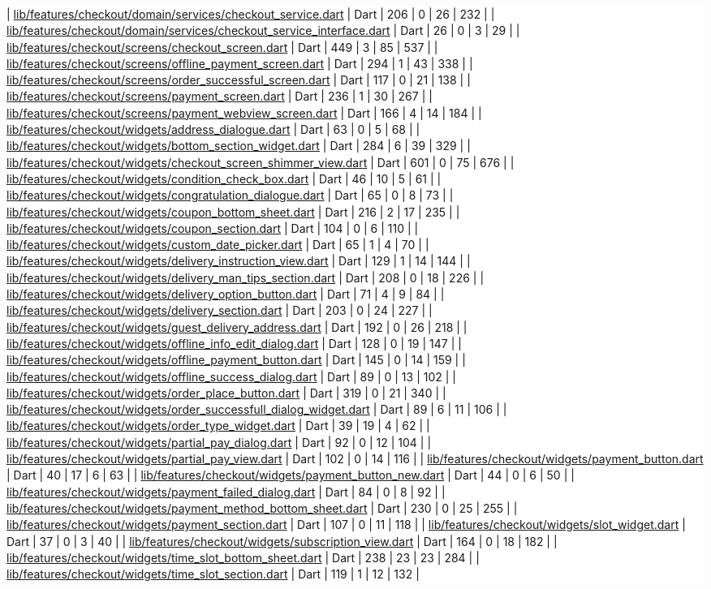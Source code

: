 | [lib/features/checkout/domain/services/checkout_service.dart](/lib/features/checkout/domain/services/checkout_service.dart) | Dart | 206 | 0 | 26 | 232 |
| [lib/features/checkout/domain/services/checkout_service_interface.dart](/lib/features/checkout/domain/services/checkout_service_interface.dart) | Dart | 26 | 0 | 3 | 29 |
| [lib/features/checkout/screens/checkout_screen.dart](/lib/features/checkout/screens/checkout_screen.dart) | Dart | 449 | 3 | 85 | 537 |
| [lib/features/checkout/screens/offline_payment_screen.dart](/lib/features/checkout/screens/offline_payment_screen.dart) | Dart | 294 | 1 | 43 | 338 |
| [lib/features/checkout/screens/order_successful_screen.dart](/lib/features/checkout/screens/order_successful_screen.dart) | Dart | 117 | 0 | 21 | 138 |
| [lib/features/checkout/screens/payment_screen.dart](/lib/features/checkout/screens/payment_screen.dart) | Dart | 236 | 1 | 30 | 267 |
| [lib/features/checkout/screens/payment_webview_screen.dart](/lib/features/checkout/screens/payment_webview_screen.dart) | Dart | 166 | 4 | 14 | 184 |
| [lib/features/checkout/widgets/address_dialogue.dart](/lib/features/checkout/widgets/address_dialogue.dart) | Dart | 63 | 0 | 5 | 68 |
| [lib/features/checkout/widgets/bottom_section_widget.dart](/lib/features/checkout/widgets/bottom_section_widget.dart) | Dart | 284 | 6 | 39 | 329 |
| [lib/features/checkout/widgets/checkout_screen_shimmer_view.dart](/lib/features/checkout/widgets/checkout_screen_shimmer_view.dart) | Dart | 601 | 0 | 75 | 676 |
| [lib/features/checkout/widgets/condition_check_box.dart](/lib/features/checkout/widgets/condition_check_box.dart) | Dart | 46 | 10 | 5 | 61 |
| [lib/features/checkout/widgets/congratulation_dialogue.dart](/lib/features/checkout/widgets/congratulation_dialogue.dart) | Dart | 65 | 0 | 8 | 73 |
| [lib/features/checkout/widgets/coupon_bottom_sheet.dart](/lib/features/checkout/widgets/coupon_bottom_sheet.dart) | Dart | 216 | 2 | 17 | 235 |
| [lib/features/checkout/widgets/coupon_section.dart](/lib/features/checkout/widgets/coupon_section.dart) | Dart | 104 | 0 | 6 | 110 |
| [lib/features/checkout/widgets/custom_date_picker.dart](/lib/features/checkout/widgets/custom_date_picker.dart) | Dart | 65 | 1 | 4 | 70 |
| [lib/features/checkout/widgets/delivery_instruction_view.dart](/lib/features/checkout/widgets/delivery_instruction_view.dart) | Dart | 129 | 1 | 14 | 144 |
| [lib/features/checkout/widgets/delivery_man_tips_section.dart](/lib/features/checkout/widgets/delivery_man_tips_section.dart) | Dart | 208 | 0 | 18 | 226 |
| [lib/features/checkout/widgets/delivery_option_button.dart](/lib/features/checkout/widgets/delivery_option_button.dart) | Dart | 71 | 4 | 9 | 84 |
| [lib/features/checkout/widgets/delivery_section.dart](/lib/features/checkout/widgets/delivery_section.dart) | Dart | 203 | 0 | 24 | 227 |
| [lib/features/checkout/widgets/guest_delivery_address.dart](/lib/features/checkout/widgets/guest_delivery_address.dart) | Dart | 192 | 0 | 26 | 218 |
| [lib/features/checkout/widgets/offline_info_edit_dialog.dart](/lib/features/checkout/widgets/offline_info_edit_dialog.dart) | Dart | 128 | 0 | 19 | 147 |
| [lib/features/checkout/widgets/offline_payment_button.dart](/lib/features/checkout/widgets/offline_payment_button.dart) | Dart | 145 | 0 | 14 | 159 |
| [lib/features/checkout/widgets/offline_success_dialog.dart](/lib/features/checkout/widgets/offline_success_dialog.dart) | Dart | 89 | 0 | 13 | 102 |
| [lib/features/checkout/widgets/order_place_button.dart](/lib/features/checkout/widgets/order_place_button.dart) | Dart | 319 | 0 | 21 | 340 |
| [lib/features/checkout/widgets/order_successfull_dialog_widget.dart](/lib/features/checkout/widgets/order_successfull_dialog_widget.dart) | Dart | 89 | 6 | 11 | 106 |
| [lib/features/checkout/widgets/order_type_widget.dart](/lib/features/checkout/widgets/order_type_widget.dart) | Dart | 39 | 19 | 4 | 62 |
| [lib/features/checkout/widgets/partial_pay_dialog.dart](/lib/features/checkout/widgets/partial_pay_dialog.dart) | Dart | 92 | 0 | 12 | 104 |
| [lib/features/checkout/widgets/partial_pay_view.dart](/lib/features/checkout/widgets/partial_pay_view.dart) | Dart | 102 | 0 | 14 | 116 |
| [lib/features/checkout/widgets/payment_button.dart](/lib/features/checkout/widgets/payment_button.dart) | Dart | 40 | 17 | 6 | 63 |
| [lib/features/checkout/widgets/payment_button_new.dart](/lib/features/checkout/widgets/payment_button_new.dart) | Dart | 44 | 0 | 6 | 50 |
| [lib/features/checkout/widgets/payment_failed_dialog.dart](/lib/features/checkout/widgets/payment_failed_dialog.dart) | Dart | 84 | 0 | 8 | 92 |
| [lib/features/checkout/widgets/payment_method_bottom_sheet.dart](/lib/features/checkout/widgets/payment_method_bottom_sheet.dart) | Dart | 230 | 0 | 25 | 255 |
| [lib/features/checkout/widgets/payment_section.dart](/lib/features/checkout/widgets/payment_section.dart) | Dart | 107 | 0 | 11 | 118 |
| [lib/features/checkout/widgets/slot_widget.dart](/lib/features/checkout/widgets/slot_widget.dart) | Dart | 37 | 0 | 3 | 40 |
| [lib/features/checkout/widgets/subscription_view.dart](/lib/features/checkout/widgets/subscription_view.dart) | Dart | 164 | 0 | 18 | 182 |
| [lib/features/checkout/widgets/time_slot_bottom_sheet.dart](/lib/features/checkout/widgets/time_slot_bottom_sheet.dart) | Dart | 238 | 23 | 23 | 284 |
| [lib/features/checkout/widgets/time_slot_section.dart](/lib/features/checkout/widgets/time_slot_section.dart) | Dart | 119 | 1 | 12 | 132 |